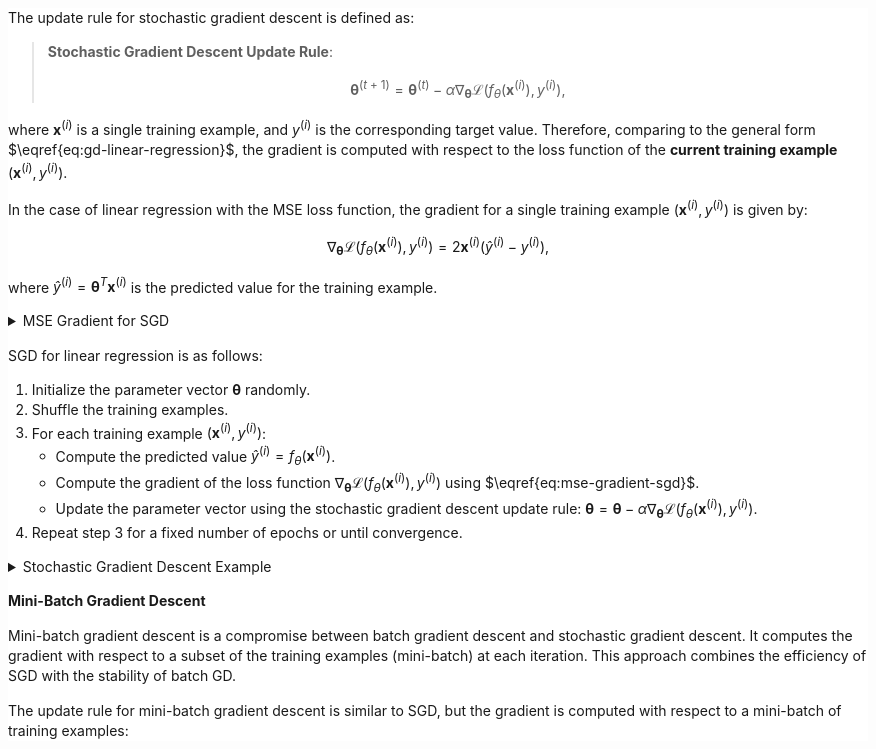 The update rule for stochastic gradient descent is defined as:

<blockquote class="equation">

**Stochastic Gradient Descent Update Rule**:

$$
\begin{equation} \label{eq:sgd}
\mathbf{\theta}^{(t+1)} = \mathbf{\theta}^{(t)} - \alpha \nabla_{\mathbf{\theta}} \mathcal{L}\left( f_{\theta}(\mathbf{x}^{(i)}), y^{(i)} \right),
\end{equation}
$$

</blockquote>

where $\mathbf{x}^{(i)}$ is a single training example, and $y^{(i)}$ is the corresponding target value. Therefore, comparing to the general form $\eqref{eq:gd-linear-regression}$, the gradient is computed with respect to the loss function of the **current training example** $(\mathbf{x}^{(i)}, y^{(i)})$.

In the case of linear regression with the MSE loss function, the gradient for a single training example $(\mathbf{x}^{(i)}, y^{(i)})$ is given by:

$$
\begin{equation} \label{eq:mse-gradient-sgd}
\nabla_{\mathbf{\theta}} \mathcal{L}\left( f_{\theta}(\mathbf{x}^{(i)}), y^{(i)} \right) = 2 \mathbf{x}^{(i)} (\hat{y}^{(i)} - y^{(i)}),
\end{equation}
$$

where $\hat{y}^{(i)} = \mathbf{\theta}^T \mathbf{x}^{(i)}$ is the predicted value for the training example.

<details><summary>MSE Gradient for SGD</summary></details>

SGD for linear regression is as follows:

1. Initialize the parameter vector $\mathbf{\theta}$ randomly.
2. Shuffle the training examples.
3. For each training example $(\mathbf{x}^{(i)}, y^{(i)})$:
   - Compute the predicted value $\hat{y}^{(i)} = f_{\theta}(\mathbf{x}^{(i)})$.
   - Compute the gradient of the loss function $\nabla_{\mathbf{\theta}} \mathcal{L}\left( f_{\theta}(\mathbf{x}^{(i)}), y^{(i)} \right)$ using $\eqref{eq:mse-gradient-sgd}$.
   - Update the parameter vector using the stochastic gradient descent update rule: $\mathbf{\theta} = \mathbf{\theta} - \alpha \nabla_{\mathbf{\theta}} \mathcal{L}\left( f_{\theta}(\mathbf{x}^{(i)}), y^{(i)} \right)$.
4. Repeat step 3 for a fixed number of epochs or until convergence.

<details><summary>Stochastic Gradient Descent Example</summary></details>

**Mini-Batch Gradient Descent**

Mini-batch gradient descent is a compromise between batch gradient descent and stochastic gradient descent. It computes the gradient with respect to a subset of the training examples (mini-batch) at each iteration. This approach combines the efficiency of SGD with the stability of batch GD.

The update rule for mini-batch gradient descent is similar to SGD, but the gradient is computed with respect to a mini-batch of training examples:
